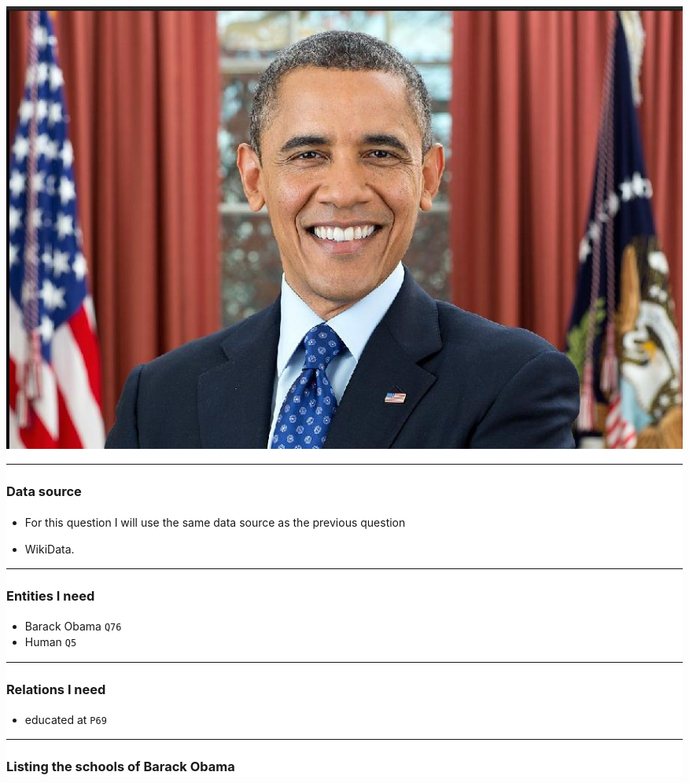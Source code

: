 ![h:500](images/obama.jpg)

---
### Data source

- For this question I will use the same data source as the previous question

- WikiData.

---

### Entities I need

- Barack Obama `Q76`
- Human `Q5`

---

### Relations I need

- educated at `P69`

---

### Listing the schools of Barack Obama
